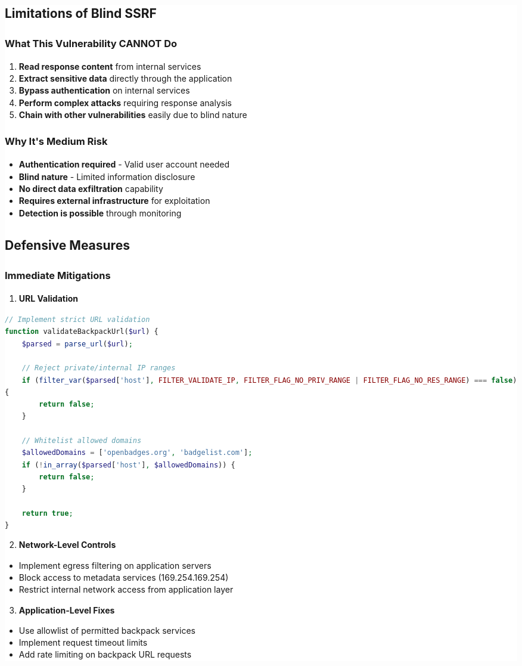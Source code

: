 ## Limitations of Blind SSRF

### What This Vulnerability CANNOT Do

1. **Read response content** from internal services
2. **Extract sensitive data** directly through the application
3. **Bypass authentication** on internal services
4. **Perform complex attacks** requiring response analysis
5. **Chain with other vulnerabilities** easily due to blind nature

### Why It's Medium Risk

- **Authentication required** - Valid user account needed
- **Blind nature** - Limited information disclosure
- **No direct data exfiltration** capability
- **Requires external infrastructure** for exploitation
- **Detection is possible** through monitoring

## Defensive Measures

### Immediate Mitigations

1. **URL Validation**
```php
// Implement strict URL validation
function validateBackpackUrl($url) {
    $parsed = parse_url($url);
    
    // Reject private/internal IP ranges
    if (filter_var($parsed['host'], FILTER_VALIDATE_IP, FILTER_FLAG_NO_PRIV_RANGE | FILTER_FLAG_NO_RES_RANGE) === false) {
        return false;
    }
    
    // Whitelist allowed domains
    $allowedDomains = ['openbadges.org', 'badgelist.com'];
    if (!in_array($parsed['host'], $allowedDomains)) {
        return false;
    }
    
    return true;
}
```

2. **Network-Level Controls**
- Implement egress filtering on application servers
- Block access to metadata services (169.254.169.254)
- Restrict internal network access from application layer

3. **Application-Level Fixes**
- Use allowlist of permitted backpack services
- Implement request timeout limits
- Add rate limiting on backpack URL requests
